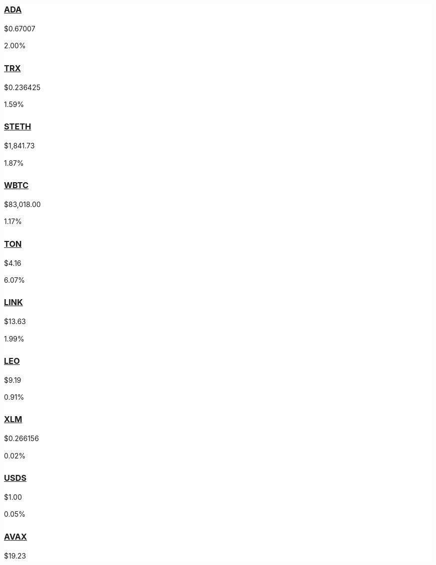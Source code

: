 ### [ADA](https://decrypt.co/price/cardano)

$0.67007

2.00%

### [TRX](https://decrypt.co/price/tron)

$0.236425

1.59%

### [STETH](https://decrypt.co/price/staked-ether)

$1,841.73

1.87%

### [WBTC](https://decrypt.co/price/wbtc)

$83,018.00

1.17%

### [TON](https://decrypt.co/price/the-open-network)

$4.16

6.07%

### [LINK](https://decrypt.co/price/chainlink)

$13.63

1.99%

### [LEO](https://decrypt.co/price/bitfinex)

$9.19

0.91%

### [XLM](https://decrypt.co/price/stellar)

$0.266156

0.02%

### [USDS](https://decrypt.co/price/usds)

$1.00

0.05%

### [AVAX](https://decrypt.co/price/avalanche)

$19.23
